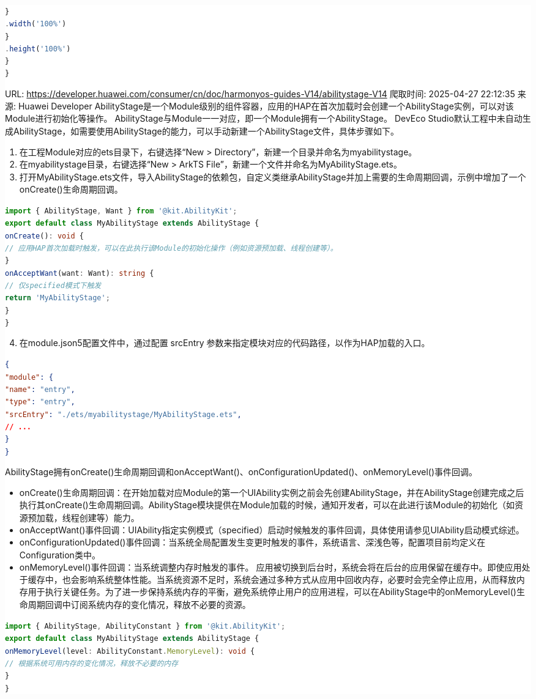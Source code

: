 ```typescript
}
.width('100%')
}
.height('100%')
}
}
```

URL: https://developer.huawei.com/consumer/cn/doc/harmonyos-guides-V14/abilitystage-V14
爬取时间: 2025-04-27 22:12:35
来源: Huawei Developer
AbilityStage是一个Module级别的组件容器，应用的HAP在首次加载时会创建一个AbilityStage实例，可以对该Module进行初始化等操作。
AbilityStage与Module一一对应，即一个Module拥有一个AbilityStage。
DevEco Studio默认工程中未自动生成AbilityStage，如需要使用AbilityStage的能力，可以手动新建一个AbilityStage文件，具体步骤如下。
1.  在工程Module对应的ets目录下，右键选择“New > Directory”，新建一个目录并命名为myabilitystage。
2.  在myabilitystage目录，右键选择“New > ArkTS File”，新建一个文件并命名为MyAbilityStage.ets。
3.  打开MyAbilityStage.ets文件，导入AbilityStage的依赖包，自定义类继承AbilityStage并加上需要的生命周期回调，示例中增加了一个onCreate()生命周期回调。
```typescript
import { AbilityStage, Want } from '@kit.AbilityKit';
export default class MyAbilityStage extends AbilityStage {
onCreate(): void {
// 应用HAP首次加载时触发，可以在此执行该Module的初始化操作（例如资源预加载、线程创建等）。
}
onAcceptWant(want: Want): string {
// 仅specified模式下触发
return 'MyAbilityStage';
}
}
```
4.  在module.json5配置文件中，通过配置 srcEntry 参数来指定模块对应的代码路径，以作为HAP加载的入口。
```json
{
"module": {
"name": "entry",
"type": "entry",
"srcEntry": "./ets/myabilitystage/MyAbilityStage.ets",
// ...
}
}
```
AbilityStage拥有onCreate()生命周期回调和onAcceptWant()、onConfigurationUpdated()、onMemoryLevel()事件回调。
-  onCreate()生命周期回调：在开始加载对应Module的第一个UIAbility实例之前会先创建AbilityStage，并在AbilityStage创建完成之后执行其onCreate()生命周期回调。AbilityStage模块提供在Module加载的时候，通知开发者，可以在此进行该Module的初始化（如资源预加载，线程创建等）能力。
-  onAcceptWant()事件回调：UIAbility指定实例模式（specified）启动时候触发的事件回调，具体使用请参见UIAbility启动模式综述。
-  onConfigurationUpdated()事件回调：当系统全局配置发生变更时触发的事件，系统语言、深浅色等，配置项目前均定义在Configuration类中。
-  onMemoryLevel()事件回调：当系统调整内存时触发的事件。
应用被切换到后台时，系统会将在后台的应用保留在缓存中。即使应用处于缓存中，也会影响系统整体性能。当系统资源不足时，系统会通过多种方式从应用中回收内存，必要时会完全停止应用，从而释放内存用于执行关键任务。为了进一步保持系统内存的平衡，避免系统停止用户的应用进程，可以在AbilityStage中的onMemoryLevel()生命周期回调中订阅系统内存的变化情况，释放不必要的资源。
```typescript
import { AbilityStage, AbilityConstant } from '@kit.AbilityKit';
export default class MyAbilityStage extends AbilityStage {
onMemoryLevel(level: AbilityConstant.MemoryLevel): void {
// 根据系统可用内存的变化情况，释放不必要的内存
}
}
```
